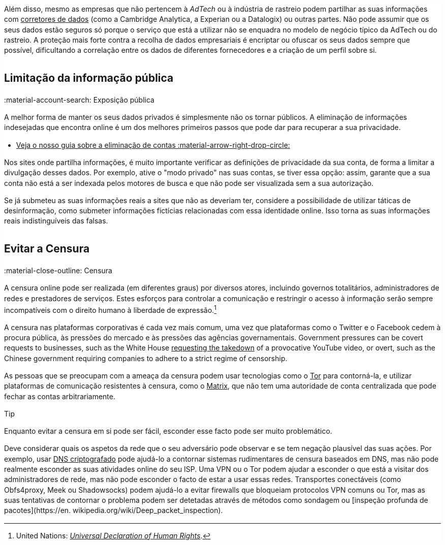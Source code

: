 Além disso, mesmo as empresas que não pertencem à *AdTech* ou à indústria de rastreio podem partilhar as suas informações com [corretores de dados](https://en.wikipedia.org/wiki/Information_broker) (como a Cambridge Analytica, a Experian ou a Datalogix) ou outras partes. Não pode assumir que os seus dados estão seguros só porque o serviço que está a utilizar não se enquadra no modelo de negócio típico da AdTech ou do rastreio. A proteção mais forte contra a recolha de dados empresariais é encriptar ou ofuscar os seus dados sempre que possível, dificultando a correlação entre os dados de diferentes fornecedores e a criação de um perfil sobre si.

## Limitação da informação pública

<span class="pg-green">:material-account-search: Exposição pública</span>

A melhor forma de manter os seus dados privados é simplesmente não os tornar públicos. A eliminação de informações indesejadas que encontra online é um dos melhores primeiros passos que pode dar para recuperar a sua privacidade.

- [Veja o nosso guia sobre a eliminação de contas :material-arrow-right-drop-circle:](account-deletion.md)

Nos sites onde partilha informações, é muito importante verificar as definições de privacidade da sua conta, de forma a limitar a divulgação desses dados. Por exemplo, ative o "modo privado" nas suas contas, se tiver essa opção: assim, garante que a sua conta não está a ser indexada pelos motores de busca e que não pode ser visualizada sem a sua autorização.

Se já submeteu as suas informações reais a sites que não as deveriam ter, considere a possibilidade de utilizar táticas de desinformação, como submeter informações fictícias relacionadas com essa identidade online. Isso torna as suas informações reais indistinguíveis das falsas.

## Evitar a Censura

<span class="pg-blue-gray">:material-close-outline: Censura</span>

A censura online pode ser realizada (em diferentes graus) por diversos atores, incluindo governos totalitários, administradores de redes e prestadores de serviços. Estes esforços para controlar a comunicação e restringir o acesso à informação serão sempre incompatíveis com o direito humano à liberdade de expressão.[^5]

A censura nas plataformas corporativas é cada vez mais comum, uma vez que plataformas como o Twitter e o Facebook cedem à procura pública, às pressões do mercado e às pressões das agências governamentais. Government pressures can be covert requests to businesses, such as the White House [requesting the takedown](https://nytimes.com/2012/09/17/technology/on-the-web-a-fine-line-on-free-speech-across-globe.html) of a provocative YouTube video, or overt, such as the Chinese government requiring companies to adhere to a strict regime of censorship.

As pessoas que se preocupam com a ameaça da censura podem usar tecnologias como o [Tor](../advanced/tor-overview.md) para contorná-la, e utilizar plataformas de comunicação resistentes à censura, como o [Matrix](../real-time-communication.md#element), que não tem uma autoridade de conta centralizada que pode fechar as contas arbitrariamente.

<div class="admonition tip" markdown>
<p class="admonition-title">Tip</p>

Enquanto evitar a censura em si pode ser fácil, esconder esse facto pode ser muito problemático.

Deve considerar quais os aspetos da rede que o seu adversário pode observar e se tem negação plausível das suas ações. Por exemplo, usar [DNS criptografado](../advanced/dns-overview.md#what-is-encrypted-dns) pode ajudá-lo a contornar sistemas rudimentares de censura baseados em DNS, mas não pode realmente esconder as suas atividades online do seu ISP. Uma VPN ou o Tor podem ajudar a esconder o que está a visitar dos administradores de rede, mas não pode esconder o facto de estar a usar essas redes. Transportes conectáveis (como Obfs4proxy, Meek ou Shadowsocks) podem ajudá-lo a evitar firewalls que bloqueiam protocolos VPN comuns ou Tor, mas as suas tentativas de contornar o problema podem ser detetadas através de métodos como sondagem ou [inspeção profunda de pacotes](https://en. wikipedia.org/wiki/Deep_packet_inspection).


[^1]: Wikipedia: [*Vigilância em massa*](https://en.wikipedia.org/wiki/Mass_surveillance) e [*Vigilância*](https: //en.wikipedia.org/wiki/Surveillance).
[^2]: Conselho de Supervisão de Privacidade e Liberdades Civis dos Estados Unidos: [*Relatório sobre o Programa de Registos Telefónicos Conduzido ao abrigo da Secção 215*](https://documents.pclob.gov/prod/Documents/OversightReport/ec542143-1079-424a-84b3-acc354698560/215-Report_on_the_Telephone_Records_Program.pdf)
[^3]: Wikipedia: [*Capitalismo de vigilância<*](https://en.wikipedia.org/wiki/Surveillance_capitalism)
[^4]: "[Enumerating badness](https://ranum.com/security/computer_security/editorials/dumb)" (or, "listing all the bad things that we know about"), as many content blockers and antivirus programs do, fails to adequately protect you from new and unknown threats because they have not yet been added to the filter list. Deve empregar outras técnicas de mitigação.
[^5]: United Nations: [*Universal Declaration of Human Rights*](https://un.org/en/about-us/universal-declaration-of-human-rights).